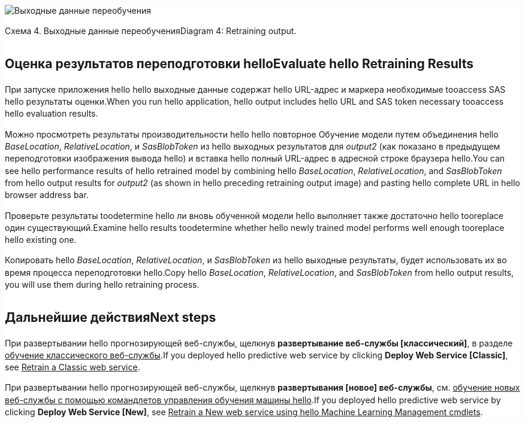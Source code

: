 ![Выходные данные переобучения][6]

<span data-ttu-id="f8c36-196">Схема 4. Выходные данные переобучения</span><span class="sxs-lookup"><span data-stu-id="f8c36-196">Diagram 4: Retraining output.</span></span>

## <a name="evaluate-hello-retraining-results"></a><span data-ttu-id="f8c36-197">Оценка результатов переподготовки hello</span><span class="sxs-lookup"><span data-stu-id="f8c36-197">Evaluate hello Retraining Results</span></span>
<span data-ttu-id="f8c36-198">При запуске приложения hello hello выходные данные содержат hello URL-адрес и маркера необходимые tooaccess SAS hello результаты оценки.</span><span class="sxs-lookup"><span data-stu-id="f8c36-198">When you run hello application, hello output includes hello URL and SAS token necessary tooaccess hello evaluation results.</span></span>

<span data-ttu-id="f8c36-199">Можно просмотреть результаты производительности hello hello повторное Обучение модели путем объединения hello *BaseLocation*, *RelativeLocation*, и *SasBlobToken* из hello выходных результатов для *output2* (как показано в предыдущем переподготовки изображения вывода hello) и вставка hello полный URL-адрес в адресной строке браузера hello.</span><span class="sxs-lookup"><span data-stu-id="f8c36-199">You can see hello performance results of hello retrained model by combining hello *BaseLocation*, *RelativeLocation*, and *SasBlobToken* from hello output results for *output2* (as shown in hello preceding retraining output image) and pasting hello complete URL in hello browser address bar.</span></span>  

<span data-ttu-id="f8c36-200">Проверьте результаты toodetermine hello ли вновь обученной модели hello выполняет также достаточно hello tooreplace один существующий.</span><span class="sxs-lookup"><span data-stu-id="f8c36-200">Examine hello results toodetermine whether hello newly trained model performs well enough tooreplace hello existing one.</span></span>

<span data-ttu-id="f8c36-201">Копировать hello *BaseLocation*, *RelativeLocation*, и *SasBlobToken* из hello выходные результаты, будет использовать их во время процесса переподготовки hello.</span><span class="sxs-lookup"><span data-stu-id="f8c36-201">Copy hello *BaseLocation*, *RelativeLocation*, and *SasBlobToken* from hello output results, you will use them during hello retraining process.</span></span>

## <a name="next-steps"></a><span data-ttu-id="f8c36-202">Дальнейшие действия</span><span class="sxs-lookup"><span data-stu-id="f8c36-202">Next steps</span></span>
<span data-ttu-id="f8c36-203">При развертывании hello прогнозирующей веб-службы, щелкнув **развертывание веб-службы [классический]**, в разделе [обучение классического веб-службы](machine-learning-retrain-a-classic-web-service.md).</span><span class="sxs-lookup"><span data-stu-id="f8c36-203">If you deployed hello predictive web service by clicking **Deploy Web Service [Classic]**, see [Retrain a Classic web service](machine-learning-retrain-a-classic-web-service.md).</span></span>

<span data-ttu-id="f8c36-204">При развертывании hello прогнозирующей веб-службы, щелкнув **развертывания [новое] веб-службы**, см. [обучение новых веб-службы с помощью командлетов управления обучения машины hello](machine-learning-retrain-new-web-service-using-powershell.md).</span><span class="sxs-lookup"><span data-stu-id="f8c36-204">If you deployed hello predictive web service by clicking **Deploy Web Service [New]**, see [Retrain a New web service using hello Machine Learning Management cmdlets](machine-learning-retrain-new-web-service-using-powershell.md).</span></span>





[1]: ./media/machine-learning-retrain-models-programmatically/machine-learning-retrain-models-programmatically-IMAGE01.png
[2]: ./media/machine-learning-retrain-models-programmatically/machine-learning-retrain-models-programmatically-IMAGE02.png
[3]: ./media/machine-learning-retrain-models-programmatically/machine-learning-retrain-models-programmatically-IMAGE03.png
[4]: ./media/machine-learning-retrain-models-programmatically/machine-learning-retrain-models-programmatically-IMAGE04.png
[5]: ./media/machine-learning-retrain-models-programmatically/machine-learning-retrain-models-programmatically-IMAGE05.png
[6]: ./media/machine-learning-retrain-models-programmatically/machine-learning-retrain-models-programmatically-IMAGE06.png
[7]: ./media/machine-learning-retrain-models-programmatically/machine-learning-retrain-models-programmatically-IMAGE07.png
[train-model]: https://msdn.microsoft.com/library/azure/5cc7053e-aa30-450d-96c0-dae4be720977/